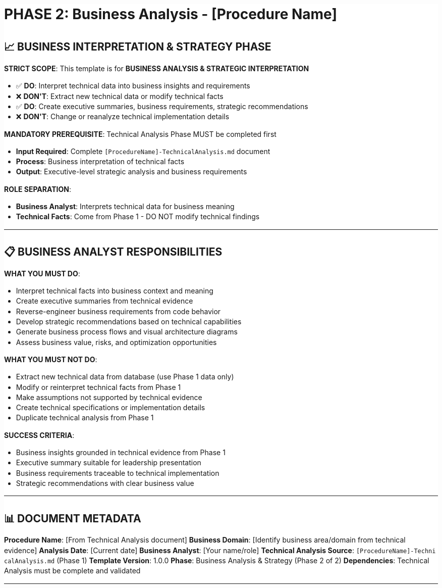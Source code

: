 # PHASE 2: Business Analysis - [Procedure Name]

## 📈 BUSINESS INTERPRETATION & STRATEGY PHASE

**STRICT SCOPE**: This template is for **BUSINESS ANALYSIS & STRATEGIC INTERPRETATION**
- ✅ **DO**: Interpret technical data into business insights and requirements
- ❌ **DON'T**: Extract new technical data or modify technical facts
- ✅ **DO**: Create executive summaries, business requirements, strategic recommendations
- ❌ **DON'T**: Change or reanalyze technical implementation details

**MANDATORY PREREQUISITE**: Technical Analysis Phase MUST be completed first
- **Input Required**: Complete `[ProcedureName]-TechnicalAnalysis.md` document
- **Process**: Business interpretation of technical facts
- **Output**: Executive-level strategic analysis and business requirements

**ROLE SEPARATION**:
- **Business Analyst**: Interprets technical data for business meaning
- **Technical Facts**: Come from Phase 1 - DO NOT modify technical findings

---

## 📋 BUSINESS ANALYST RESPONSIBILITIES

**WHAT YOU MUST DO**:
- Interpret technical facts into business context and meaning
- Create executive summaries from technical evidence
- Reverse-engineer business requirements from code behavior
- Develop strategic recommendations based on technical capabilities
- Generate business process flows and visual architecture diagrams
- Assess business value, risks, and optimization opportunities

**WHAT YOU MUST NOT DO**:
- Extract new technical data from database (use Phase 1 data only)
- Modify or reinterpret technical facts from Phase 1
- Make assumptions not supported by technical evidence
- Create technical specifications or implementation details
- Duplicate technical analysis from Phase 1

**SUCCESS CRITERIA**:
- Business insights grounded in technical evidence from Phase 1
- Executive summary suitable for leadership presentation
- Business requirements traceable to technical implementation
- Strategic recommendations with clear business value

---

## 📊 DOCUMENT METADATA

**Procedure Name**: [From Technical Analysis document]
**Business Domain**: [Identify business area/domain from technical evidence]
**Analysis Date**: [Current date]
**Business Analyst**: [Your name/role]
**Technical Analysis Source**: `[ProcedureName]-TechnicalAnalysis.md` (Phase 1)
**Template Version**: 1.0.0
**Phase**: Business Analysis & Strategy (Phase 2 of 2)
**Dependencies**: Technical Analysis must be complete and validated

---